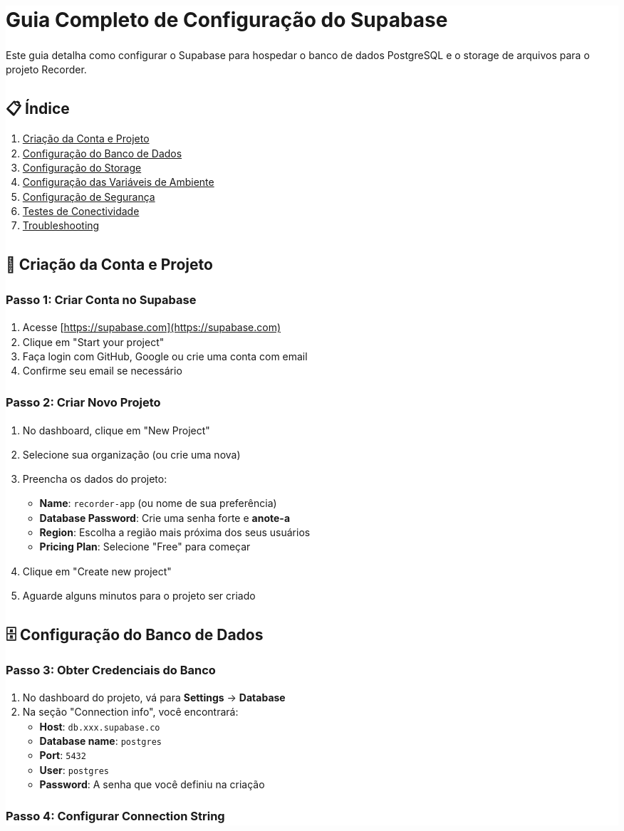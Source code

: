 # Guia Completo de Configuração do Supabase

Este guia detalha como configurar o Supabase para hospedar o banco de dados PostgreSQL e o storage de arquivos para o projeto Recorder.

## 📋 Índice

1. [Criação da Conta e Projeto](#criação-da-conta-e-projeto)
2. [Configuração do Banco de Dados](#configuração-do-banco-de-dados)
3. [Configuração do Storage](#configuração-do-storage)
4. [Configuração das Variáveis de Ambiente](#configuração-das-variáveis-de-ambiente)
5. [Configuração de Segurança](#configuração-de-segurança)
6. [Testes de Conectividade](#testes-de-conectividade)
7. [Troubleshooting](#troubleshooting)

## 🚀 Criação da Conta e Projeto

### Passo 1: Criar Conta no Supabase

1. Acesse [https://supabase.com](https://supabase.com)
2. Clique em "Start your project"
3. Faça login com GitHub, Google ou crie uma conta com email
4. Confirme seu email se necessário

### Passo 2: Criar Novo Projeto

1. No dashboard, clique em "New Project"
2. Selecione sua organização (ou crie uma nova)
3. Preencha os dados do projeto:
   - **Name**: `recorder-app` (ou nome de sua preferência)
   - **Database Password**: Crie uma senha forte e **anote-a**
   - **Region**: Escolha a região mais próxima dos seus usuários
   - **Pricing Plan**: Selecione "Free" para começar

4. Clique em "Create new project"
5. Aguarde alguns minutos para o projeto ser criado

## 🗄️ Configuração do Banco de Dados

### Passo 3: Obter Credenciais do Banco

1. No dashboard do projeto, vá para **Settings** → **Database**
2. Na seção "Connection info", você encontrará:
   - **Host**: `db.xxx.supabase.co`
   - **Database name**: `postgres`
   - **Port**: `5432`
   - **User**: `postgres`
   - **Password**: A senha que você definiu na criação

### Passo 4: Configurar Connection String
